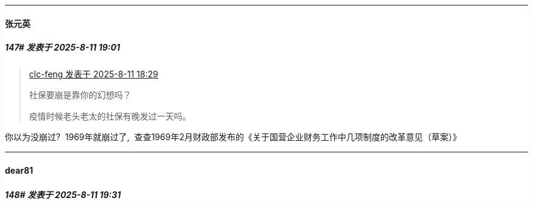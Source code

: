 *****

####  张元英  
##### 147#       发表于 2025-8-11 19:01

<blockquote><a href="httphttps://stage1st.com/2b/forum.php?mod=redirect&amp;goto=findpost&amp;pid=68249751&amp;ptid=2258914" target="_blank">clc-feng 发表于 2025-8-11 18:29</a>

社保要崩是靠你的幻想吗？

疫情时候老头老太的社保有晚发过一天吗。</blockquote>
你以为没崩过?  1969年就崩过了,  查查1969年2月财政部发布的《关于国营企业财务工作中几项制度的改革意见（草案）》


*****

####  dear81  
##### 148#       发表于 2025-8-11 19:31

